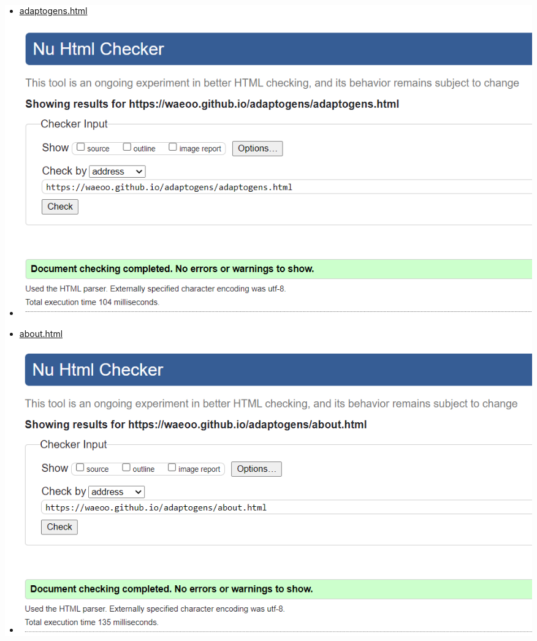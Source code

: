   - [adaptogens.html](https://validator.w3.org/nu/?doc=https://waeoo.github.io/adaptogens/adaptogens.html)
  - ![adaptogens](documentation/testing/adaptogens_validation.png)

  - [about.html](https://validator.w3.org/nu/?doc=https://waeoo.github.io/adaptogens/about.html)
  - ![about](documentation/testing/about_validation.png)
